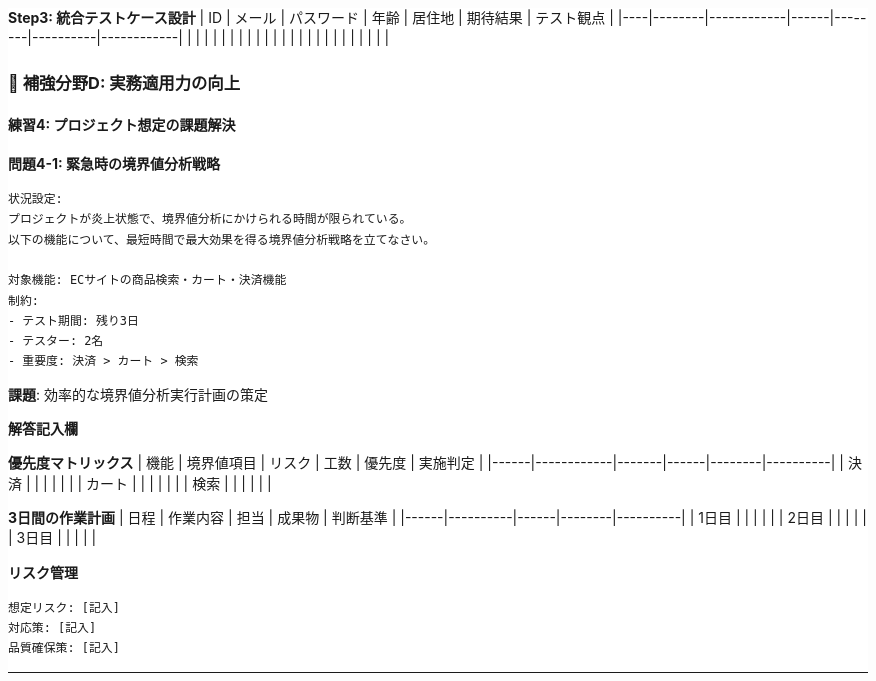 **Step3: 統合テストケース設計**
| ID | メール | パスワード | 年齢 | 居住地 | 期待結果 | テスト観点 |
|----|--------|------------|------|--------|----------|------------|
| | | | | | | |
| | | | | | | |
| | | | | | | |

### 🎯 **補強分野D: 実務適用力の向上**

#### **練習4: プロジェクト想定の課題解決**

**問題4-1: 緊急時の境界値分析戦略**
```
状況設定:
プロジェクトが炎上状態で、境界値分析にかけられる時間が限られている。
以下の機能について、最短時間で最大効果を得る境界値分析戦略を立てなさい。

対象機能: ECサイトの商品検索・カート・決済機能
制約: 
- テスト期間: 残り3日
- テスター: 2名
- 重要度: 決済 > カート > 検索
```

**課題**: 効率的な境界値分析実行計画の策定

**解答記入欄**

**優先度マトリックス**
| 機能 | 境界値項目 | リスク | 工数 | 優先度 | 実施判定 |
|------|------------|-------|------|--------|----------|
| 決済 | | | | | |
| カート | | | | | |
| 検索 | | | | | |

**3日間の作業計画**
| 日程 | 作業内容 | 担当 | 成果物 | 判断基準 |
|------|----------|------|--------|----------|
| 1日目 | | | | |
| 2日目 | | | | |
| 3日目 | | | | |

**リスク管理**
```
想定リスク: [記入]
対応策: [記入]
品質確保策: [記入]
```

---